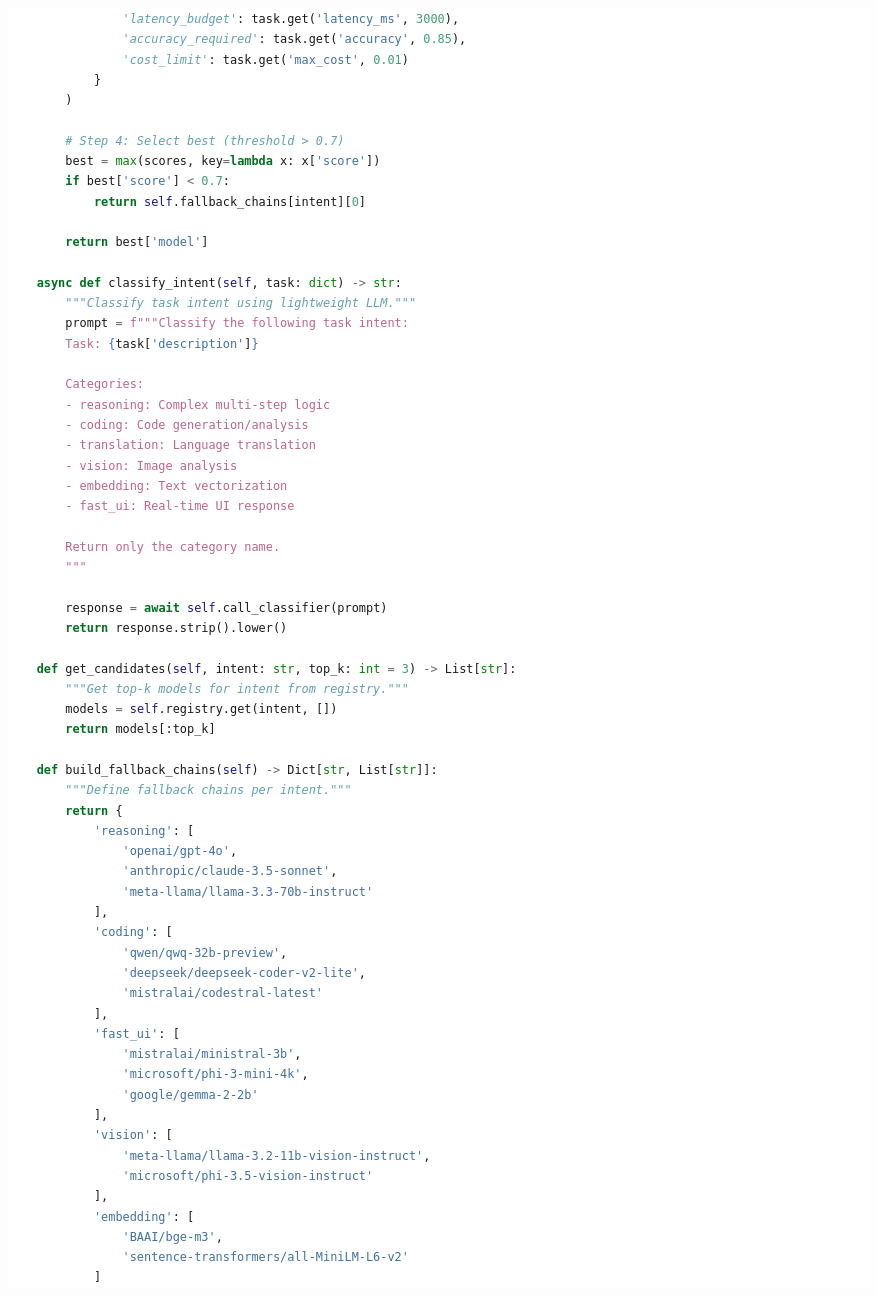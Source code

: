 ```python
                'latency_budget': task.get('latency_ms', 3000),
                'accuracy_required': task.get('accuracy', 0.85),
                'cost_limit': task.get('max_cost', 0.01)
            }
        )
        
        # Step 4: Select best (threshold > 0.7)
        best = max(scores, key=lambda x: x['score'])
        if best['score'] < 0.7:
            return self.fallback_chains[intent][0]
        
        return best['model']
    
    async def classify_intent(self, task: dict) -> str:
        """Classify task intent using lightweight LLM."""
        prompt = f"""Classify the following task intent:
        Task: {task['description']}
        
        Categories:
        - reasoning: Complex multi-step logic
        - coding: Code generation/analysis
        - translation: Language translation
        - vision: Image analysis
        - embedding: Text vectorization
        - fast_ui: Real-time UI response
        
        Return only the category name.
        """
        
        response = await self.call_classifier(prompt)
        return response.strip().lower()
    
    def get_candidates(self, intent: str, top_k: int = 3) -> List[str]:
        """Get top-k models for intent from registry."""
        models = self.registry.get(intent, [])
        return models[:top_k]
    
    def build_fallback_chains(self) -> Dict[str, List[str]]:
        """Define fallback chains per intent."""
        return {
            'reasoning': [
                'openai/gpt-4o',
                'anthropic/claude-3.5-sonnet',
                'meta-llama/llama-3.3-70b-instruct'
            ],
            'coding': [
                'qwen/qwq-32b-preview',
                'deepseek/deepseek-coder-v2-lite',
                'mistralai/codestral-latest'
            ],
            'fast_ui': [
                'mistralai/ministral-3b',
                'microsoft/phi-3-mini-4k',
                'google/gemma-2-2b'
            ],
            'vision': [
                'meta-llama/llama-3.2-11b-vision-instruct',
                'microsoft/phi-3.5-vision-instruct'
            ],
            'embedding': [
                'BAAI/bge-m3',
                'sentence-transformers/all-MiniLM-L6-v2'
            ]
```